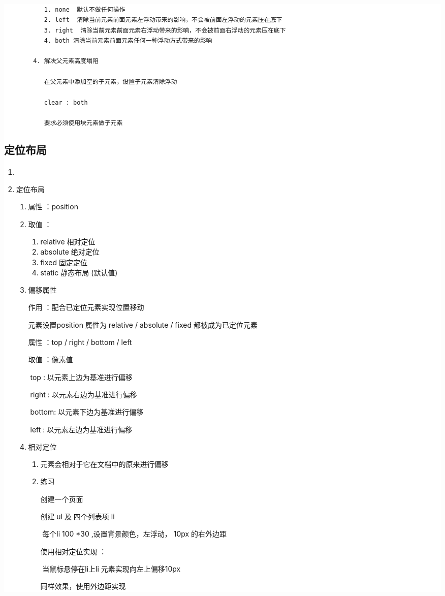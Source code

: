                1. none  默认不做任何操作
               2. left  清除当前元素前面元素左浮动带来的影响，不会被前面左浮动的元素压在底下
               3. right  清除当前元素前面元素右浮动带来的影响，不会被前面右浮动的元素压在底下
               4. both 清除当前元素前面元素任何一种浮动方式带来的影响

            4. 解决父元素高度塌陷

               在父元素中添加空的子元素，设置子元素清除浮动

               clear : both

               要求必须使用块元素做子元素

## 定位布局

1. 

2. 定位布局

   1. 属性  ：position

   2. 取值 ：

      1. relative  相对定位
      2. absolute  绝对定位
      3. fixed       固定定位
      4. static  静态布局 (默认值)

   3. 偏移属性

      作用 ：配合已定位元素实现位置移动

      元素设置position 属性为 relative / absolute / fixed 都被成为已定位元素

      属性 ：top / right  / bottom  / left  

      取值 ：像素值

      ​	top  :  以元素上边为基准进行偏移

      ​	right : 以元素右边为基准进行偏移

      ​	bottom: 以元素下边为基准进行偏移

      ​	left : 以元素左边为基准进行偏移

   4. 相对定位

      1. 元素会相对于它在文档中的原来进行偏移

      2. 练习

         创建一个页面

         创建 ul 及 四个列表项 li 

         ​	每个li 100 *30 ,设置背景颜色，左浮动， 10px 的右外边距

         使用相对定位实现 ：

         ​	当鼠标悬停在li上li 元素实现向左上偏移10px

         同样效果，使用外边距实现
